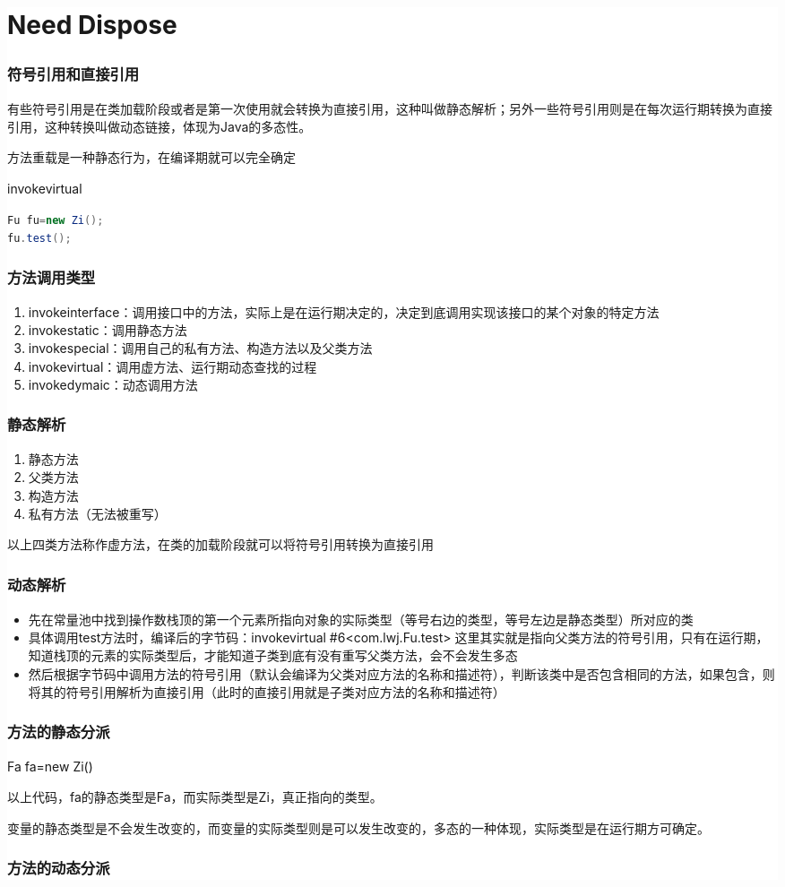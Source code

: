 
# Need Dispose

### **符号引用和直接引用**

有些符号引用是在类加载阶段或者是第一次使用就会转换为直接引用，这种叫做静态解析；另外一些符号引用则是在每次运行期转换为直接引用，这种转换叫做动态链接，体现为Java的多态性。

方法重载是一种静态行为，在编译期就可以完全确定

invokevirtual 

```java
Fu fu=new Zi();
fu.test();
```



### 方法调用类型

1. invokeinterface：调用接口中的方法，实际上是在运行期决定的，决定到底调用实现该接口的某个对象的特定方法
2. invokestatic：调用静态方法
3. invokespecial：调用自己的私有方法、构造方法以及父类方法
4. invokevirtual：调用虚方法、运行期动态查找的过程
5. invokedymaic：动态调用方法



### **静态解析**

1. 静态方法
2. 父类方法
3. 构造方法
4. 私有方法（无法被重写） 

  以上四类方法称作虚方法，在类的加载阶段就可以将符号引用转换为直接引用

### **动态解析**

- 先在常量池中找到操作数栈顶的第一个元素所指向对象的实际类型（等号右边的类型，等号左边是静态类型）所对应的类
- 具体调用test方法时，编译后的字节码：invokevirtual  #6<com.lwj.Fu.test>  这里其实就是指向父类方法的符号引用，只有在运行期，知道栈顶的元素的实际类型后，才能知道子类到底有没有重写父类方法，会不会发生多态
- 然后根据字节码中调用方法的符号引用（默认会编译为父类对应方法的名称和描述符），判断该类中是否包含相同的方法，如果包含，则将其的符号引用解析为直接引用（此时的直接引用就是子类对应方法的名称和描述符）



### **方法的静态分派**

Fa fa=new Zi()

以上代码，fa的静态类型是Fa，而实际类型是Zi，真正指向的类型。

变量的静态类型是不会发生改变的，而变量的实际类型则是可以发生改变的，多态的一种体现，实际类型是在运行期方可确定。



### **方法的动态分派**
